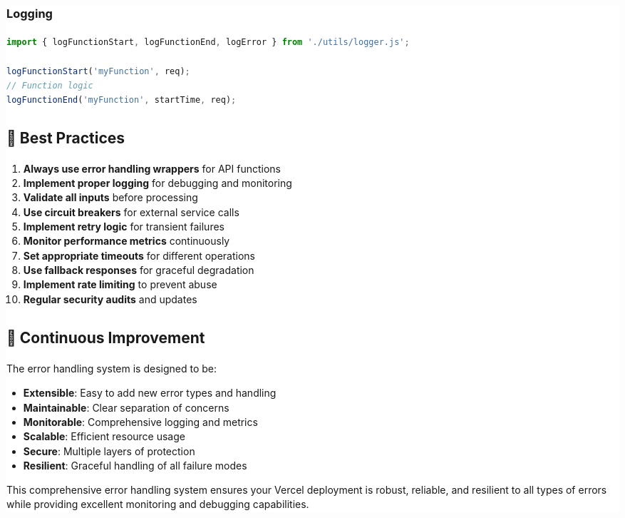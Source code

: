 ### Logging
```javascript
import { logFunctionStart, logFunctionEnd, logError } from './utils/logger.js';

logFunctionStart('myFunction', req);
// Function logic
logFunctionEnd('myFunction', startTime, req);
```

## 🎯 Best Practices

1. **Always use error handling wrappers** for API functions
2. **Implement proper logging** for debugging and monitoring
3. **Validate all inputs** before processing
4. **Use circuit breakers** for external service calls
5. **Implement retry logic** for transient failures
6. **Monitor performance metrics** continuously
7. **Set appropriate timeouts** for different operations
8. **Use fallback responses** for graceful degradation
9. **Implement rate limiting** to prevent abuse
10. **Regular security audits** and updates

## 🔄 Continuous Improvement

The error handling system is designed to be:
- **Extensible**: Easy to add new error types and handling
- **Maintainable**: Clear separation of concerns
- **Monitorable**: Comprehensive logging and metrics
- **Scalable**: Efficient resource usage
- **Secure**: Multiple layers of protection
- **Resilient**: Graceful handling of all failure modes

This comprehensive error handling system ensures your Vercel deployment is robust, reliable, and resilient to all types of errors while providing excellent monitoring and debugging capabilities.

